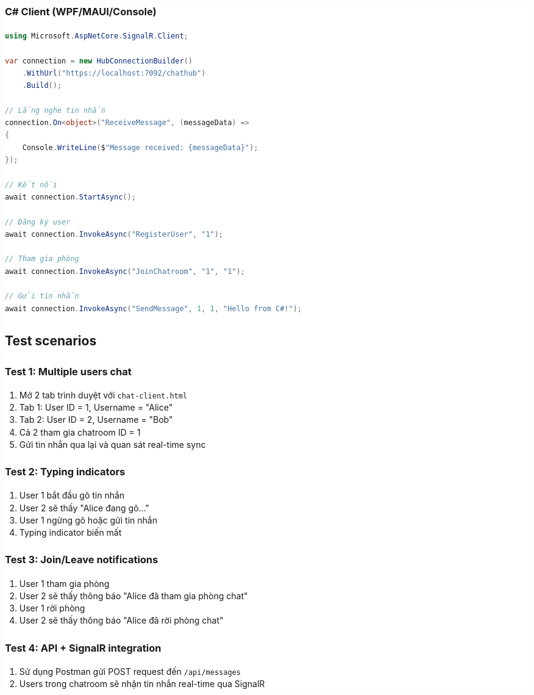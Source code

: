 ### C# Client (WPF/MAUI/Console)
```csharp
using Microsoft.AspNetCore.SignalR.Client;

var connection = new HubConnectionBuilder()
    .WithUrl("https://localhost:7092/chathub")
    .Build();

// Lắng nghe tin nhắn
connection.On<object>("ReceiveMessage", (messageData) =>
{
    Console.WriteLine($"Message received: {messageData}");
});

// Kết nối
await connection.StartAsync();

// Đăng ký user
await connection.InvokeAsync("RegisterUser", "1");

// Tham gia phòng
await connection.InvokeAsync("JoinChatroom", "1", "1");

// Gửi tin nhắn
await connection.InvokeAsync("SendMessage", 1, 1, "Hello from C#!");
```

## Test scenarios

### Test 1: Multiple users chat
1. Mở 2 tab trình duyệt với `chat-client.html`
2. Tab 1: User ID = 1, Username = "Alice"
3. Tab 2: User ID = 2, Username = "Bob"
4. Cả 2 tham gia chatroom ID = 1
5. Gửi tin nhắn qua lại và quan sát real-time sync

### Test 2: Typing indicators
1. User 1 bắt đầu gõ tin nhắn
2. User 2 sẽ thấy "Alice đang gõ..."
3. User 1 ngừng gõ hoặc gửi tin nhắn
4. Typing indicator biến mất

### Test 3: Join/Leave notifications
1. User 1 tham gia phòng
2. User 2 sẽ thấy thông báo "Alice đã tham gia phòng chat"
3. User 1 rời phòng
4. User 2 sẽ thấy thông báo "Alice đã rời phòng chat"

### Test 4: API + SignalR integration
1. Sử dụng Postman gửi POST request đến `/api/messages`
2. Users trong chatroom sẽ nhận tin nhắn real-time qua SignalR
